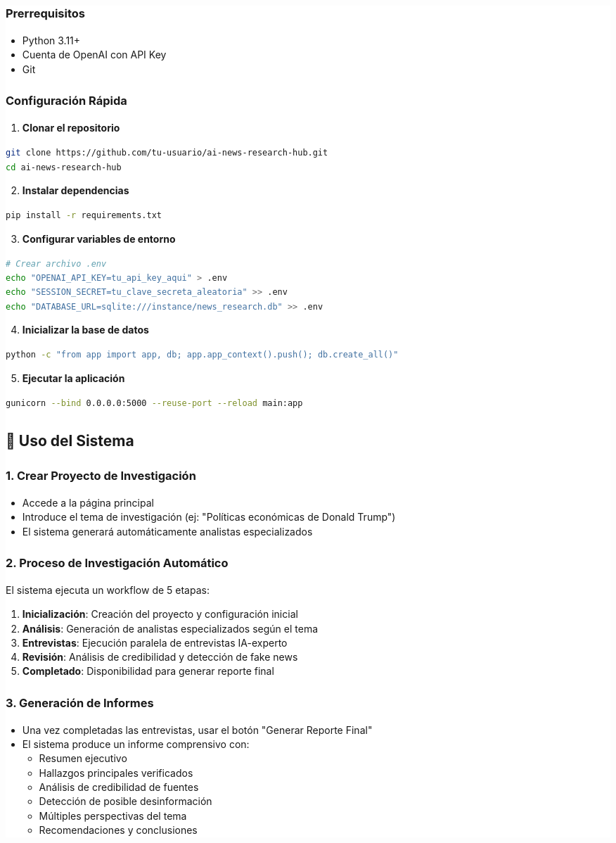 ### Prerrequisitos
- Python 3.11+
- Cuenta de OpenAI con API Key
- Git

### Configuración Rápida

1. **Clonar el repositorio**
```bash
git clone https://github.com/tu-usuario/ai-news-research-hub.git
cd ai-news-research-hub
```

2. **Instalar dependencias**
```bash
pip install -r requirements.txt
```

3. **Configurar variables de entorno**
```bash
# Crear archivo .env
echo "OPENAI_API_KEY=tu_api_key_aqui" > .env
echo "SESSION_SECRET=tu_clave_secreta_aleatoria" >> .env
echo "DATABASE_URL=sqlite:///instance/news_research.db" >> .env
```

4. **Inicializar la base de datos**
```bash
python -c "from app import app, db; app.app_context().push(); db.create_all()"
```

5. **Ejecutar la aplicación**
```bash
gunicorn --bind 0.0.0.0:5000 --reuse-port --reload main:app
```

## 🎯 Uso del Sistema

### 1. Crear Proyecto de Investigación
- Accede a la página principal
- Introduce el tema de investigación (ej: "Políticas económicas de Donald Trump")
- El sistema generará automáticamente analistas especializados

### 2. Proceso de Investigación Automático
El sistema ejecuta un workflow de 5 etapas:

1. **Inicialización**: Creación del proyecto y configuración inicial
2. **Análisis**: Generación de analistas especializados según el tema
3. **Entrevistas**: Ejecución paralela de entrevistas IA-experto
4. **Revisión**: Análisis de credibilidad y detección de fake news
5. **Completado**: Disponibilidad para generar reporte final

### 3. Generación de Informes
- Una vez completadas las entrevistas, usar el botón "Generar Reporte Final"
- El sistema produce un informe comprensivo con:
  - Resumen ejecutivo
  - Hallazgos principales verificados
  - Análisis de credibilidad de fuentes
  - Detección de posible desinformación
  - Múltiples perspectivas del tema
  - Recomendaciones y conclusiones
